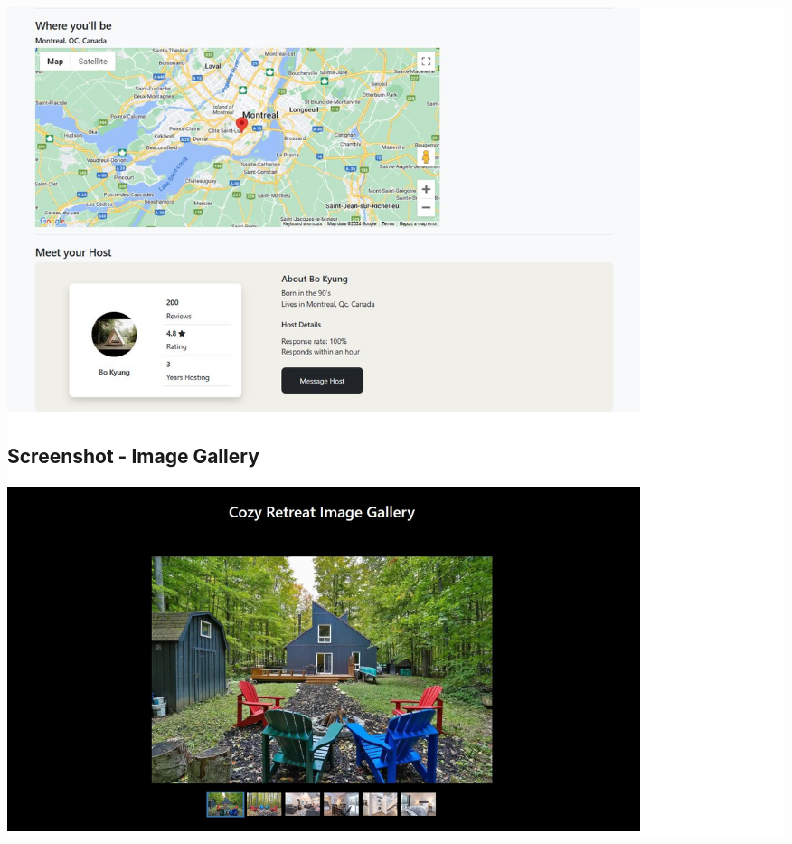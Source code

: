 <img src="https://github.com/Bokyung022/2024_AirbnbClone_React/blob/main/Airbnb%20Clone/assets/Listing%20Detail(3).JPG" width="700"/>

## Screenshot - Image Gallery

<img src="https://github.com/Bokyung022/2024_AirbnbClone_React/blob/main/Airbnb%20Clone/assets/Image%20Gallery.JPG" width="700"/>
